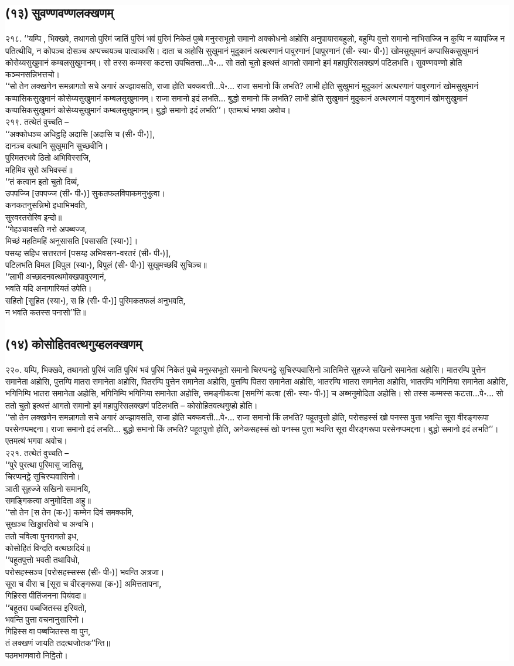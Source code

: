 
## (१३) सुवण्णवण्णलक्खणम्

२१८. ‘‘यम्पि , भिक्खवे, तथागतो पुरिमं जातिं पुरिमं भवं पुरिमं निकेतं पुब्बे मनुस्सभूतो समानो अक्कोधनो अहोसि अनुपायासबहुलो, बहुम्पि वुत्तो समानो नाभिसज्जि न कुप्पि न ब्यापज्जि न पतित्थीयि, न कोपञ्च दोसञ्च अप्पच्चयञ्च पात्वाकासि। दाता च अहोसि सुखुमानं मुदुकानं अत्थरणानं पावुरणानं [पापुरणानं (सी॰ स्या॰ पी॰)] खोमसुखुमानं कप्पासिकसुखुमानं कोसेय्यसुखुमानं कम्बलसुखुमानम्। सो तस्स कम्मस्स कटत्ता उपचितत्ता…पे॰… सो ततो चुतो इत्थत्तं आगतो समानो इमं महापुरिसलक्खणं पटिलभति। सुवण्णवण्णो होति कञ्चनसन्निभत्तचो।  
‘‘सो तेन लक्खणेन समन्नागतो सचे अगारं अज्झावसति, राजा होति चक्कवत्ती…पे॰… राजा समानो किं लभति? लाभी होति सुखुमानं मुदुकानं अत्थरणानं पावुरणानं खोमसुखुमानं कप्पासिकसुखुमानं कोसेय्यसुखुमानं कम्बलसुखुमानम्। राजा समानो इदं लभति… बुद्धो समानो किं लभति? लाभी होति सुखुमानं मुदुकानं अत्थरणानं पावुरणानं खोमसुखुमानं कप्पासिकसुखुमानं कोसेय्यसुखुमानं कम्बलसुखुमानम्। बुद्धो समानो इदं लभति’’। एतमत्थं भगवा अवोच।  
२१९. तत्थेतं वुच्चति –  
‘‘अक्कोधञ्च अधिट्ठहि अदासि [अदासि च (सी॰ पी॰)],  
दानञ्च वत्थानि सुखुमानि सुच्छवीनि।  
पुरिमतरभवे ठितो अभिविस्सजि,  
महिमिव सुरो अभिवस्सं॥  
‘‘तं कत्वान इतो चुतो दिब्बं,  
उपपज्जि [उपपज्ज (सी॰ पी॰)] सुकतफलविपाकमनुभुत्वा।  
कनकतनुसन्निभो इधाभिभवति,  
सुरवरतरोरिव इन्दो॥  
‘‘गेहञ्चावसति नरो अपब्बज्ज,  
मिच्छं महतिमहिं अनुसासति [पसासति (स्या॰)]।  
पसय्ह सहिध सत्तरतनं [पसय्ह अभिवसन-वरतरं (सी॰ पी॰)],  
पटिलभति विमल [विपुल (स्या॰), विपुलं (सी॰ पी॰)] सुखुमच्छविं सुचिञ्च॥  
‘‘लाभी अच्छादनवत्थमोक्खपावुरणानं,  
भवति यदि अनागारियतं उपेति।  
सहितो [सुहित (स्या॰), स हि (सी॰ पी॰)] पुरिमकतफलं अनुभवति,  
न भवति कतस्स पनासो’’ति॥  


## (१४) कोसोहितवत्थगुय्हलक्खणम्

२२०. यम्पि, भिक्खवे, तथागतो पुरिमं जातिं पुरिमं भवं पुरिमं निकेतं पुब्बे मनुस्सभूतो समानो चिरप्पनट्ठे सुचिरप्पवासिनो ञातिमित्ते सुहज्जे सखिनो समानेता अहोसि। मातरम्पि पुत्तेन समानेता अहोसि, पुत्तम्पि मातरा समानेता अहोसि, पितरम्पि पुत्तेन समानेता अहोसि, पुत्तम्पि पितरा समानेता अहोसि, भातरम्पि भातरा समानेता अहोसि, भातरम्पि भगिनिया समानेता अहोसि, भगिनिम्पि भातरा समानेता अहोसि, भगिनिम्पि भगिनिया समानेता अहोसि, समङ्गीकत्वा [समग्गिं कत्वा (सी॰ स्या॰ पी॰)] च अब्भनुमोदिता अहोसि। सो तस्स कम्मस्स कटत्ता…पे॰… सो ततो चुतो इत्थत्तं आगतो समानो इमं महापुरिसलक्खणं पटिलभति – कोसोहितवत्थगुय्हो होति।  
‘‘सो तेन लक्खणेन समन्नागतो सचे अगारं अज्झावसति, राजा होति चक्कवत्ती…पे॰… राजा समानो किं लभति? पहूतपुत्तो होति, परोसहस्सं खो पनस्स पुत्ता भवन्ति सूरा वीरङ्गरूपा परसेनप्पमद्दना। राजा समानो इदं लभति… बुद्धो समानो किं लभति? पहूतपुत्तो होति, अनेकसहस्सं खो पनस्स पुत्ता भवन्ति सूरा वीरङ्गरूपा परसेनप्पमद्दना। बुद्धो समानो इदं लभति’’। एतमत्थं भगवा अवोच।  
२२१. तत्थेतं वुच्चति –  
‘‘पुरे पुरत्था पुरिमासु जातिसु,  
चिरप्पनट्ठे सुचिरप्पवासिनो।  
ञाती सुहज्जे सखिनो समानयि,  
समङ्गिकत्वा अनुमोदिता अहु॥  
‘‘सो तेन [स तेन (क॰)] कम्मेन दिवं समक्कमि,  
सुखञ्च खिड्डारतियो च अन्वभि।  
ततो चवित्वा पुनरागतो इध,  
कोसोहितं विन्दति वत्थछादियं॥  
‘‘पहूतपुत्तो भवती तथाविधो,  
परोसहस्सञ्च [परोसहस्सस्स (सी॰ पी॰)] भवन्ति अत्रजा।  
सूरा च वीरा च [सूरा च वीरङ्गरूपा (क॰)] अमित्ततापना,  
गिहिस्स पीतिंजनना पियंवदा॥  
‘‘बहूतरा पब्बजितस्स इरियतो,  
भवन्ति पुत्ता वचनानुसारिनो।  
गिहिस्स वा पब्बजितस्स वा पुन,  
तं लक्खणं जायति तदत्थजोतक’’न्ति॥  
पठमभाणवारो निट्ठितो।  
